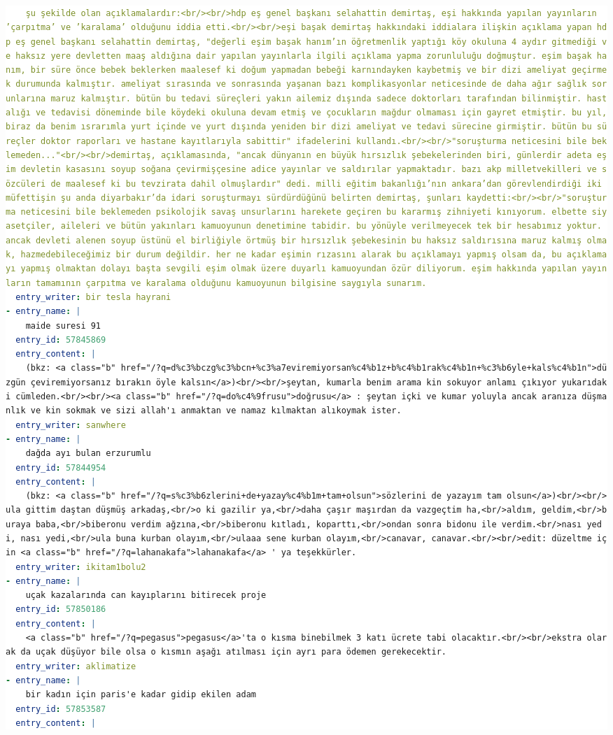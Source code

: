 ```yaml
    şu şekilde olan açıklamalardır:<br/><br/>hdp eş genel başkanı selahattin demirtaş, eşi hakkında yapılan yayınların ’çarpıtma’ ve ’karalama’ olduğunu iddia etti.<br/><br/>eşi başak demirtaş hakkındaki iddialara ilişkin açıklama yapan hdp eş genel başkanı selahattin demirtaş, "değerli eşim başak hanım’ın öğretmenlik yaptığı köy okuluna 4 aydır gitmediği ve haksız yere devletten maaş aldığına dair yapılan yayınlarla ilgili açıklama yapma zorunluluğu doğmuştur. eşim başak hanım, bir süre önce bebek beklerken maalesef ki doğum yapmadan bebeği karnındayken kaybetmiş ve bir dizi ameliyat geçirmek durumunda kalmıştır. ameliyat sırasında ve sonrasında yaşanan bazı komplikasyonlar neticesinde de daha ağır sağlık sorunlarına maruz kalmıştır. bütün bu tedavi süreçleri yakın ailemiz dışında sadece doktorları tarafından bilinmiştir. hastalığı ve tedavisi döneminde bile köydeki okuluna devam etmiş ve çocukların mağdur olmaması için gayret etmiştir. bu yıl, biraz da benim ısrarımla yurt içinde ve yurt dışında yeniden bir dizi ameliyat ve tedavi sürecine girmiştir. bütün bu süreçler doktor raporları ve hastane kayıtlarıyla sabittir" ifadelerini kullandı.<br/><br/>"soruşturma neticesini bile beklemeden..."<br/><br/>demirtaş, açıklamasında, "ancak dünyanın en büyük hırsızlık şebekelerinden biri, günlerdir adeta eşim devletin kasasını soyup soğana çevirmişçesine adice yayınlar ve saldırılar yapmaktadır. bazı akp milletvekilleri ve sözcüleri de maalesef ki bu tevzirata dahil olmuşlardır" dedi. milli eğitim bakanlığı’nın ankara’dan görevlendirdiği iki müfettişin şu anda diyarbakır’da idari soruşturmayı sürdürdüğünü belirten demirtaş, şunları kaydetti:<br/><br/>"soruşturma neticesini bile beklemeden psikolojik savaş unsurlarını harekete geçiren bu kararmış zihniyeti kınıyorum. elbette siyasetçiler, aileleri ve bütün yakınları kamuoyunun denetimine tabidir. bu yönüyle verilmeyecek tek bir hesabımız yoktur. ancak devleti alenen soyup üstünü el birliğiyle örtmüş bir hırsızlık şebekesinin bu haksız saldırısına maruz kalmış olmak, hazmedebileceğimiz bir durum değildir. her ne kadar eşimin rızasını alarak bu açıklamayı yapmış olsam da, bu açıklamayı yapmış olmaktan dolayı başta sevgili eşim olmak üzere duyarlı kamuoyundan özür diliyorum. eşim hakkında yapılan yayınların tamamının çarpıtma ve karalama olduğunu kamuoyunun bilgisine saygıyla sunarım.
  entry_writer: bir tesla hayrani
- entry_name: |
    maide suresi 91
  entry_id: 57845869
  entry_content: |
    (bkz: <a class="b" href="/?q=d%c3%bczg%c3%bcn+%c3%a7eviremiyorsan%c4%b1z+b%c4%b1rak%c4%b1n+%c3%b6yle+kals%c4%b1n">düzgün çeviremiyorsanız bırakın öyle kalsın</a>)<br/><br/>şeytan, kumarla benim arama kin sokuyor anlamı çıkıyor yukarıdaki cümleden.<br/><br/><a class="b" href="/?q=do%c4%9frusu">doğrusu</a> : şeytan içki ve kumar yoluyla ancak aranıza düşmanlık ve kin sokmak ve sizi allah'ı anmaktan ve namaz kılmaktan alıkoymak ister.
  entry_writer: sanwhere
- entry_name: |
    dağda ayı bulan erzurumlu
  entry_id: 57844954
  entry_content: |
    (bkz: <a class="b" href="/?q=s%c3%b6zlerini+de+yazay%c4%b1m+tam+olsun">sözlerini de yazayım tam olsun</a>)<br/><br/>ula gittim daştan düşmüş arkadaş,<br/>o ki gazilir ya,<br/>daha çaşır maşırdan da vazgeçtim ha,<br/>aldım, geldim,<br/>buraya baba,<br/>biberonu verdim ağzına,<br/>biberonu kıtladı, koparttı,<br/>ondan sonra bidonu ile verdim.<br/>nası yedi, nası yedi,<br/>ula buna kurban olayım,<br/>ulaaa sene kurban olayım,<br/>canavar, canavar.<br/><br/>edit: düzeltme için <a class="b" href="/?q=lahanakafa">lahanakafa</a> ' ya teşekkürler.
  entry_writer: ikitam1bolu2
- entry_name: |
    uçak kazalarında can kayıplarını bitirecek proje
  entry_id: 57850186
  entry_content: |
    <a class="b" href="/?q=pegasus">pegasus</a>'ta o kısma binebilmek 3 katı ücrete tabi olacaktır.<br/><br/>ekstra olarak da uçak düşüyor bile olsa o kısmın aşağı atılması için ayrı para ödemen gerekecektir.
  entry_writer: aklimatize
- entry_name: |
    bir kadın için paris'e kadar gidip ekilen adam
  entry_id: 57853587
  entry_content: |
```